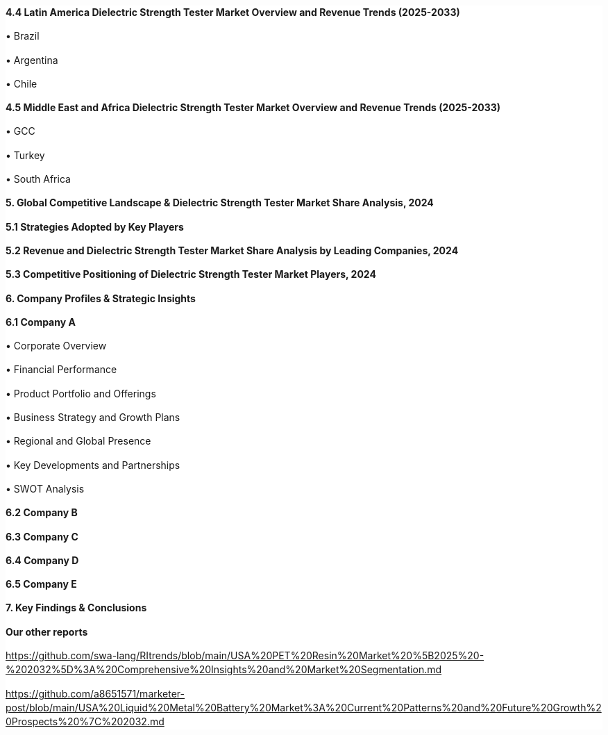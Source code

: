 <strong>4.4 Latin America Dielectric Strength Tester Market Overview and Revenue Trends (2025-2033)</strong>

• Brazil

• Argentina

• Chile

<strong>4.5 Middle East and Africa Dielectric Strength Tester Market Overview and Revenue Trends (2025-2033)</strong>

• GCC

• Turkey

• South Africa

<strong>5. Global Competitive Landscape & Dielectric Strength Tester Market Share Analysis, 2024</strong>

<strong>5.1 Strategies Adopted by Key Players</strong>

<strong>5.2 Revenue and Dielectric Strength Tester Market Share Analysis by Leading Companies, 2024</strong>

<strong>5.3 Competitive Positioning of Dielectric Strength Tester Market Players, 2024</strong>

<strong>6. Company Profiles & Strategic Insights</strong>

<strong>6.1 Company A</strong>

• Corporate Overview

• Financial Performance

• Product Portfolio and Offerings

• Business Strategy and Growth Plans

• Regional and Global Presence

• Key Developments and Partnerships

• SWOT Analysis

<strong>6.2 Company B</strong>

<strong>6.3 Company C</strong>

<strong>6.4 Company D</strong>

<strong>6.5 Company E</strong>

<strong>7. Key Findings & Conclusions</strong>

<strong>Our other reports</strong>

<a href=https://github.com/swa-lang/RItrends/blob/main/USA%20PET%20Resin%20Market%20%5B2025%20-%202032%5D%3A%20Comprehensive%20Insights%20and%20Market%20Segmentation.md>https://github.com/swa-lang/RItrends/blob/main/USA%20PET%20Resin%20Market%20%5B2025%20-%202032%5D%3A%20Comprehensive%20Insights%20and%20Market%20Segmentation.md</a>

<a href=https://github.com/a8651571/marketer-post/blob/main/USA%20Liquid%20Metal%20Battery%20Market%3A%20Current%20Patterns%20and%20Future%20Growth%20Prospects%20%7C%202032.md>https://github.com/a8651571/marketer-post/blob/main/USA%20Liquid%20Metal%20Battery%20Market%3A%20Current%20Patterns%20and%20Future%20Growth%20Prospects%20%7C%202032.md</a>
